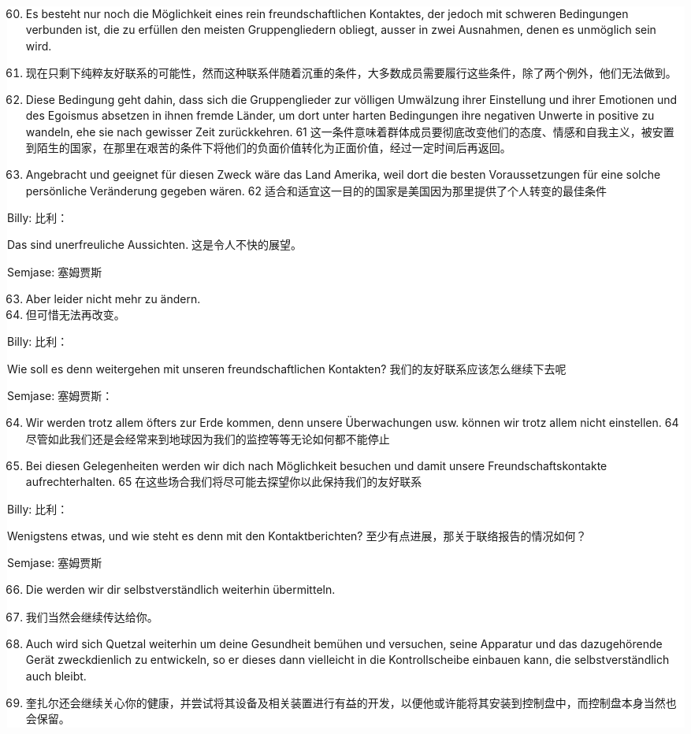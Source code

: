 60. Es besteht nur noch die Möglichkeit eines rein freundschaftlichen Kontaktes, der jedoch mit schweren Bedingungen verbunden ist, die zu erfüllen den meisten Gruppengliedern obliegt, ausser in zwei Ausnahmen, denen es unmöglich sein wird.
60. 现在只剩下纯粹友好联系的可能性，然而这种联系伴随着沉重的条件，大多数成员需要履行这些条件，除了两个例外，他们无法做到。

61. Diese Bedingung geht dahin, dass sich die Gruppenglieder zur völligen Umwälzung ihrer Einstellung und ihrer Emotionen und des Egoismus absetzen in ihnen fremde Länder, um dort unter harten Bedingungen ihre negativen Unwerte in positive zu wandeln, ehe sie nach gewisser Zeit zurückkehren.
61 这一条件意味着群体成员要彻底改变他们的态度、情感和自我主义，被安置到陌生的国家，在那里在艰苦的条件下将他们的负面价值转化为正面价值，经过一定时间后再返回。

62. Angebracht und geeignet für diesen Zweck wäre das Land Amerika, weil dort die besten Voraussetzungen für eine solche persönliche Veränderung gegeben wären.
62 适合和适宜这一目的的国家是美国因为那里提供了个人转变的最佳条件

Billy:
比利：

Das sind unerfreuliche Aussichten.
这是令人不快的展望。

Semjase:
塞姆贾斯

63. Aber leider nicht mehr zu ändern.
63. 但可惜无法再改变。

Billy:
比利：

Wie soll es denn weitergehen mit unseren freundschaftlichen Kontakten?
我们的友好联系应该怎么继续下去呢

Semjase:
塞姆贾斯：

64. Wir werden trotz allem öfters zur Erde kommen, denn unsere Überwachungen usw. können wir trotz allem nicht einstellen.
64 尽管如此我们还是会经常来到地球因为我们的监控等等无论如何都不能停止

65. Bei diesen Gelegenheiten werden wir dich nach Möglichkeit besuchen und damit unsere Freundschaftskontakte aufrechterhalten.
65 在这些场合我们将尽可能去探望你以此保持我们的友好联系

Billy:
比利：

Wenigstens etwas, und wie steht es denn mit den Kontaktberichten?
至少有点进展，那关于联络报告的情况如何？

Semjase:
塞姆贾斯

66. Die werden wir dir selbstverständlich weiterhin übermitteln.
66. 我们当然会继续传达给你。

67. Auch wird sich Quetzal weiterhin um deine Gesundheit bemühen und versuchen, seine Apparatur und das dazugehörende Gerät zweckdienlich zu entwickeln, so er dieses dann vielleicht in die Kontrollscheibe einbauen kann, die selbstverständlich auch bleibt.
67. 奎扎尔还会继续关心你的健康，并尝试将其设备及相关装置进行有益的开发，以便他或许能将其安装到控制盘中，而控制盘本身当然也会保留。
